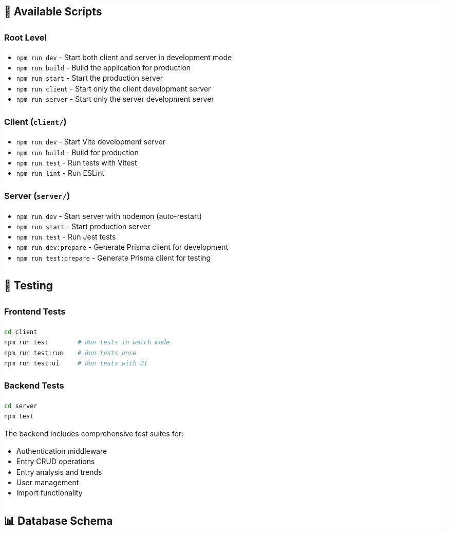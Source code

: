 ## 🔧 Available Scripts

### Root Level

- `npm run dev` - Start both client and server in development mode
- `npm run build` - Build the application for production
- `npm run start` - Start the production server
- `npm run client` - Start only the client development server
- `npm run server` - Start only the server development server

### Client (`client/`)

- `npm run dev` - Start Vite development server
- `npm run build` - Build for production
- `npm run test` - Run tests with Vitest
- `npm run lint` - Run ESLint

### Server (`server/`)

- `npm run dev` - Start server with nodemon (auto-restart)
- `npm run start` - Start production server
- `npm run test` - Run Jest tests
- `npm run dev:prepare` - Generate Prisma client for development
- `npm run test:prepare` - Generate Prisma client for testing

## 🧪 Testing

### Frontend Tests

```bash
cd client
npm run test        # Run tests in watch mode
npm run test:run    # Run tests once
npm run test:ui     # Run tests with UI
```

### Backend Tests

```bash
cd server
npm test
```

The backend includes comprehensive test suites for:

- Authentication middleware
- Entry CRUD operations
- Entry analysis and trends
- User management
- Import functionality

## 📊 Database Schema
